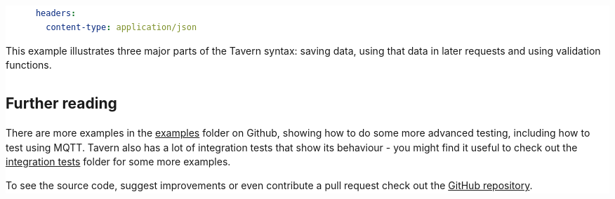 ```yaml
      headers:
        content-type: application/json
```

This example illustrates three major parts of the Tavern syntax: saving data, using that data in later requests and using validation functions.

## Further reading

There are more examples in the [examples](https://github.com/taverntesting/tavern/tree/master/example) folder on Github, showing how to do some more advanced testing, including how to test using MQTT. Tavern also has a lot of integration tests that show its behaviour - you might find it useful to check out the [integration tests](https://github.com/taverntesting/tavern/tree/master/tests/integration) folder for some more examples.

To see the source code, suggest improvements or even contribute a pull request check out the [GitHub repository](https://github.com/taverntesting/tavern).
